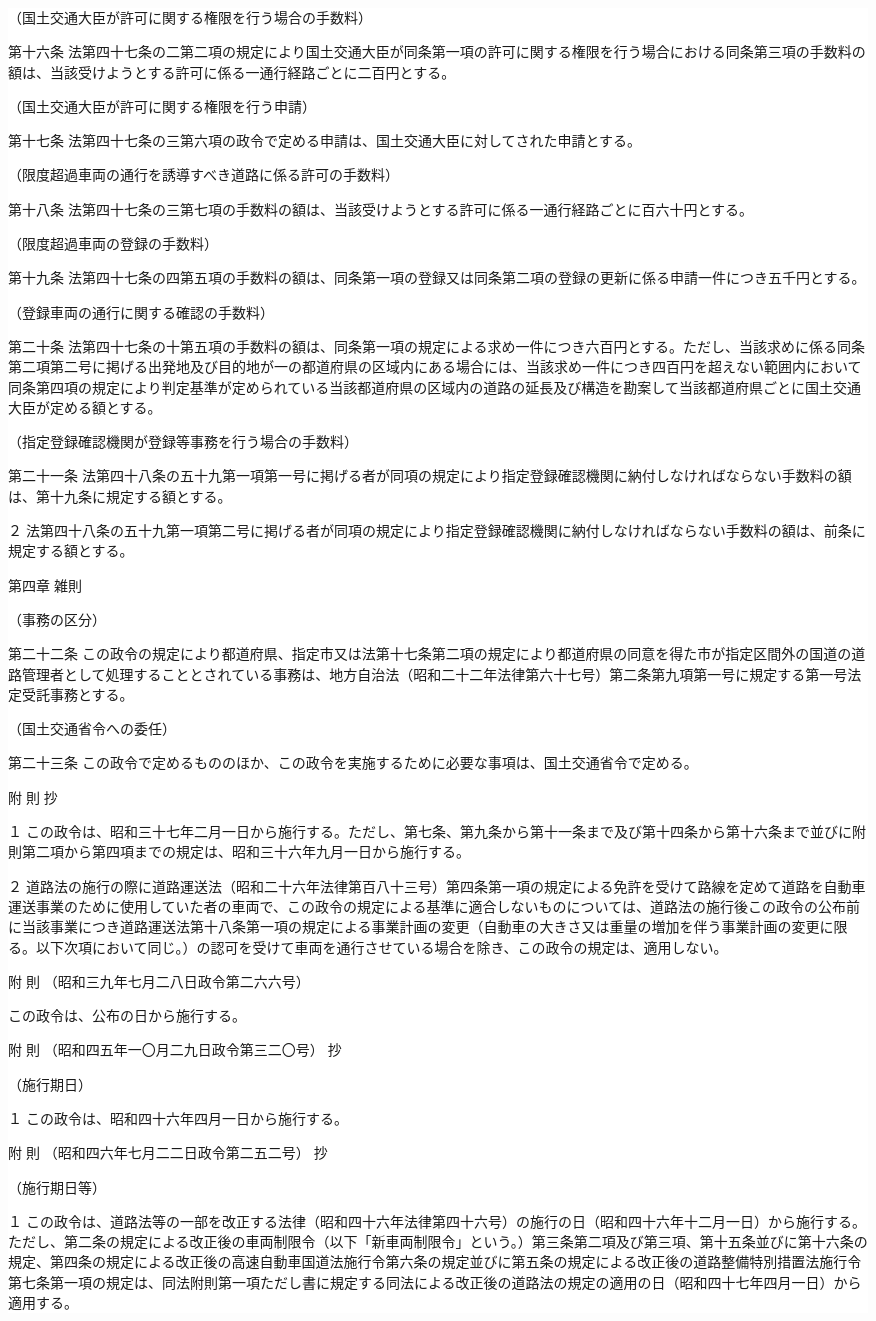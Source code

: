 （国土交通大臣が許可に関する権限を行う場合の手数料）

第十六条 法第四十七条の二第二項の規定により国土交通大臣が同条第一項の許可に関する権限を行う場合における同条第三項の手数料の額は、当該受けようとする許可に係る一通行経路ごとに二百円とする。

（国土交通大臣が許可に関する権限を行う申請）

第十七条 法第四十七条の三第六項の政令で定める申請は、国土交通大臣に対してされた申請とする。

（限度超過車両の通行を誘導すべき道路に係る許可の手数料）

第十八条 法第四十七条の三第七項の手数料の額は、当該受けようとする許可に係る一通行経路ごとに百六十円とする。

（限度超過車両の登録の手数料）

第十九条 法第四十七条の四第五項の手数料の額は、同条第一項の登録又は同条第二項の登録の更新に係る申請一件につき五千円とする。

（登録車両の通行に関する確認の手数料）

第二十条 法第四十七条の十第五項の手数料の額は、同条第一項の規定による求め一件につき六百円とする。ただし、当該求めに係る同条第二項第二号に掲げる出発地及び目的地が一の都道府県の区域内にある場合には、当該求め一件につき四百円を超えない範囲内において同条第四項の規定により判定基準が定められている当該都道府県の区域内の道路の延長及び構造を勘案して当該都道府県ごとに国土交通大臣が定める額とする。

（指定登録確認機関が登録等事務を行う場合の手数料）

第二十一条 法第四十八条の五十九第一項第一号に掲げる者が同項の規定により指定登録確認機関に納付しなければならない手数料の額は、第十九条に規定する額とする。

２ 法第四十八条の五十九第一項第二号に掲げる者が同項の規定により指定登録確認機関に納付しなければならない手数料の額は、前条に規定する額とする。

第四章 雑則

（事務の区分）

第二十二条 この政令の規定により都道府県、指定市又は法第十七条第二項の規定により都道府県の同意を得た市が指定区間外の国道の道路管理者として処理することとされている事務は、地方自治法（昭和二十二年法律第六十七号）第二条第九項第一号に規定する第一号法定受託事務とする。

（国土交通省令への委任）

第二十三条 この政令で定めるもののほか、この政令を実施するために必要な事項は、国土交通省令で定める。

附 則 抄

１ この政令は、昭和三十七年二月一日から施行する。ただし、第七条、第九条から第十一条まで及び第十四条から第十六条まで並びに附則第二項から第四項までの規定は、昭和三十六年九月一日から施行する。

２ 道路法の施行の際に道路運送法（昭和二十六年法律第百八十三号）第四条第一項の規定による免許を受けて路線を定めて道路を自動車運送事業のために使用していた者の車両で、この政令の規定による基準に適合しないものについては、道路法の施行後この政令の公布前に当該事業につき道路運送法第十八条第一項の規定による事業計画の変更（自動車の大きさ又は重量の増加を伴う事業計画の変更に限る。以下次項において同じ。）の認可を受けて車両を通行させている場合を除き、この政令の規定は、適用しない。

附 則 （昭和三九年七月二八日政令第二六六号）

この政令は、公布の日から施行する。

附 則 （昭和四五年一〇月二九日政令第三二〇号） 抄

（施行期日）

１ この政令は、昭和四十六年四月一日から施行する。

附 則 （昭和四六年七月二二日政令第二五二号） 抄

（施行期日等）

１ この政令は、道路法等の一部を改正する法律（昭和四十六年法律第四十六号）の施行の日（昭和四十六年十二月一日）から施行する。ただし、第二条の規定による改正後の車両制限令（以下「新車両制限令」という。）第三条第二項及び第三項、第十五条並びに第十六条の規定、第四条の規定による改正後の高速自動車国道法施行令第六条の規定並びに第五条の規定による改正後の道路整備特別措置法施行令第七条第一項の規定は、同法附則第一項ただし書に規定する同法による改正後の道路法の規定の適用の日（昭和四十七年四月一日）から適用する。
